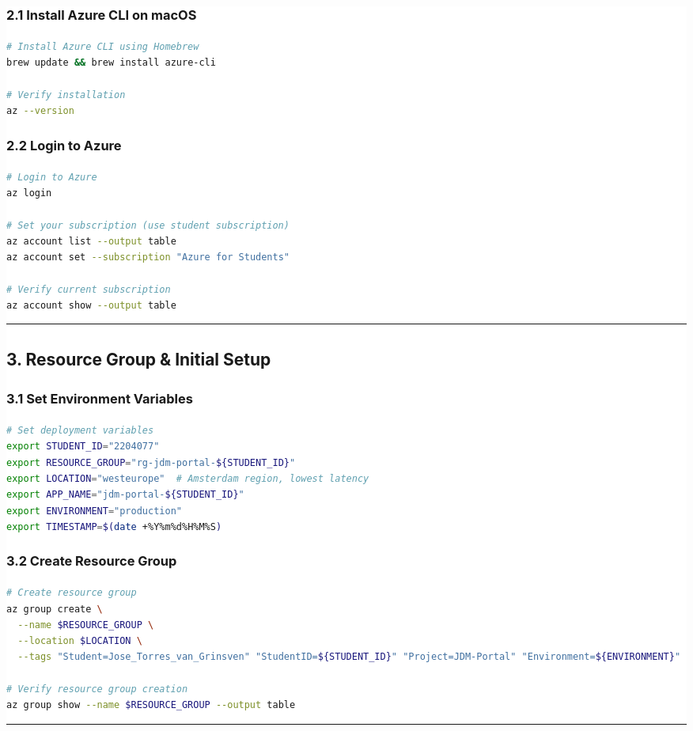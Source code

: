 ### 2.1 Install Azure CLI on macOS
```bash
# Install Azure CLI using Homebrew
brew update && brew install azure-cli

# Verify installation
az --version
```

### 2.2 Login to Azure
```bash
# Login to Azure
az login

# Set your subscription (use student subscription)
az account list --output table
az account set --subscription "Azure for Students"

# Verify current subscription
az account show --output table
```

---

## 3. Resource Group & Initial Setup

### 3.1 Set Environment Variables
```bash
# Set deployment variables
export STUDENT_ID="2204077"
export RESOURCE_GROUP="rg-jdm-portal-${STUDENT_ID}"
export LOCATION="westeurope"  # Amsterdam region, lowest latency
export APP_NAME="jdm-portal-${STUDENT_ID}"
export ENVIRONMENT="production"
export TIMESTAMP=$(date +%Y%m%d%H%M%S)
```

### 3.2 Create Resource Group
```bash
# Create resource group
az group create \
  --name $RESOURCE_GROUP \
  --location $LOCATION \
  --tags "Student=Jose_Torres_van_Grinsven" "StudentID=${STUDENT_ID}" "Project=JDM-Portal" "Environment=${ENVIRONMENT}"

# Verify resource group creation
az group show --name $RESOURCE_GROUP --output table
```

---
